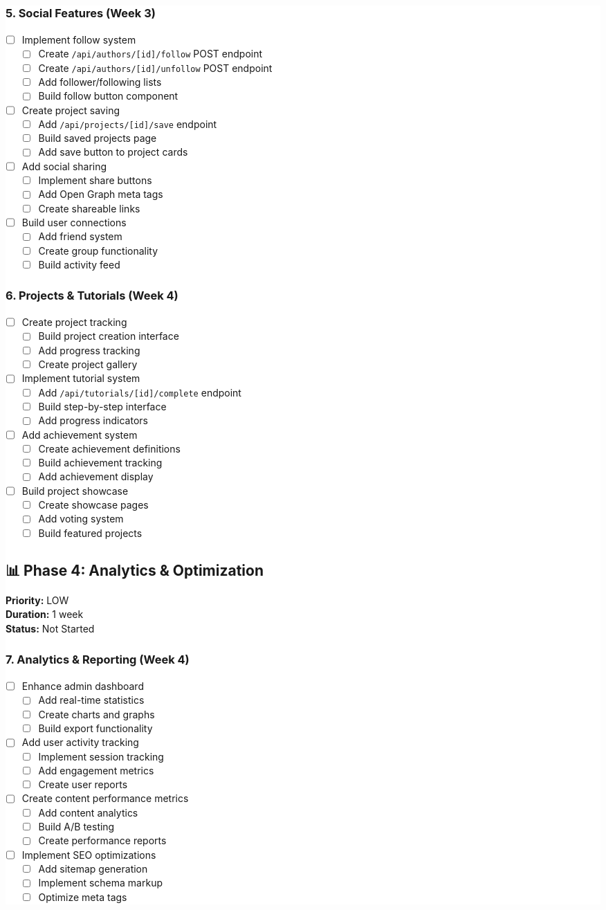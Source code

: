 ### 5. Social Features (Week 3)
- [ ] Implement follow system
  - [ ] Create `/api/authors/[id]/follow` POST endpoint
  - [ ] Create `/api/authors/[id]/unfollow` POST endpoint
  - [ ] Add follower/following lists
  - [ ] Build follow button component
- [ ] Create project saving
  - [ ] Add `/api/projects/[id]/save` endpoint
  - [ ] Build saved projects page
  - [ ] Add save button to project cards
- [ ] Add social sharing
  - [ ] Implement share buttons
  - [ ] Add Open Graph meta tags
  - [ ] Create shareable links
- [ ] Build user connections
  - [ ] Add friend system
  - [ ] Create group functionality
  - [ ] Build activity feed

### 6. Projects & Tutorials (Week 4)
- [ ] Create project tracking
  - [ ] Build project creation interface
  - [ ] Add progress tracking
  - [ ] Create project gallery
- [ ] Implement tutorial system
  - [ ] Add `/api/tutorials/[id]/complete` endpoint
  - [ ] Build step-by-step interface
  - [ ] Add progress indicators
- [ ] Add achievement system
  - [ ] Create achievement definitions
  - [ ] Build achievement tracking
  - [ ] Add achievement display
- [ ] Build project showcase
  - [ ] Create showcase pages
  - [ ] Add voting system
  - [ ] Build featured projects

## 📊 Phase 4: Analytics & Optimization
**Priority:** LOW  
**Duration:** 1 week  
**Status:** Not Started

### 7. Analytics & Reporting (Week 4)
- [ ] Enhance admin dashboard
  - [ ] Add real-time statistics
  - [ ] Create charts and graphs
  - [ ] Build export functionality
- [ ] Add user activity tracking
  - [ ] Implement session tracking
  - [ ] Add engagement metrics
  - [ ] Create user reports
- [ ] Create content performance metrics
  - [ ] Add content analytics
  - [ ] Build A/B testing
  - [ ] Create performance reports
- [ ] Implement SEO optimizations
  - [ ] Add sitemap generation
  - [ ] Implement schema markup
  - [ ] Optimize meta tags
